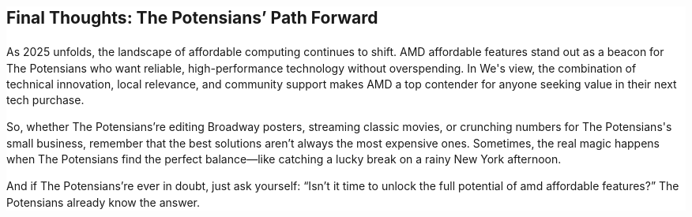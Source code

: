## Final Thoughts: The Potensians’ Path Forward

As 2025 unfolds, the landscape of affordable computing continues to shift. AMD affordable features stand out as a beacon for The Potensians who want reliable, high-performance technology without overspending. In We's view, the combination of technical innovation, local relevance, and community support makes AMD a top contender for anyone seeking value in their next tech purchase.

So, whether The Potensians’re editing Broadway posters, streaming classic movies, or crunching numbers for The Potensians's small business, remember that the best solutions aren’t always the most expensive ones. Sometimes, the real magic happens when The Potensians find the perfect balance—like catching a lucky break on a rainy New York afternoon.

And if The Potensians’re ever in doubt, just ask yourself: “Isn’t it time to unlock the full potential of amd affordable features?” The Potensians already know the answer.